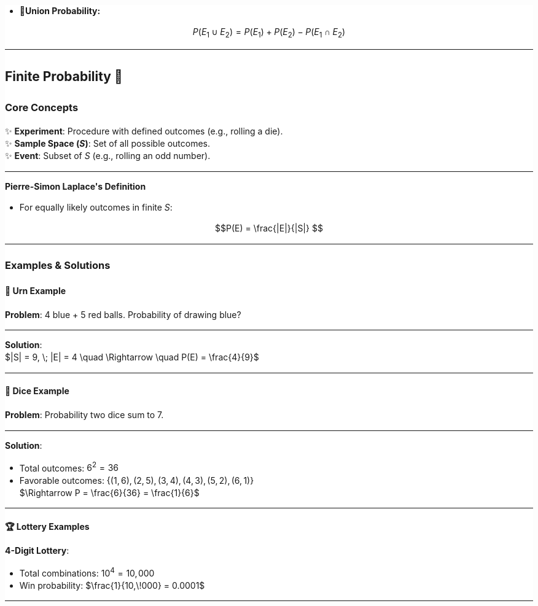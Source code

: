 - 🎯**Union Probability:**  
```math 
P(E_1 \cup E_2) = P(E_1) + P(E_2) - P(E_1 \cap E_2)
```


---

## Finite Probability 🎲

### Core Concepts
✨ **Experiment**: Procedure with defined outcomes (e.g., rolling a die).  
✨ **Sample Space ($S$)**: Set of all possible outcomes.  
✨ **Event**: Subset of $S$ (e.g., rolling an odd number).  

---

**Pierre-Simon Laplace's Definition**
- For equally likely outcomes in finite $S$: 
```math 
P(E) = \frac{|E|}{|S|} 
```


---

### Examples & Solutions

#### 🎱 Urn Example
**Problem**: 4 blue + 5 red balls. Probability of drawing blue?  

---

**Solution**:  
$|S| = 9, \; |E| = 4 \quad \Rightarrow \quad P(E) = \frac{4}{9}$

---

#### 🎲 Dice Example
**Problem**: Probability two dice sum to 7.  

---

**Solution**:  
- Total outcomes: $6^2 = 36$  
- Favorable outcomes: $\{(1,6), (2,5), (3,4), (4,3), (5,2), (6,1)\}$  
$\Rightarrow P = \frac{6}{36} = \frac{1}{6}$

---

#### 🏆 Lottery Examples
**4-Digit Lottery**:  
- Total combinations: $10^4 = 10,\!000$  
- Win probability: $\frac{1}{10,\!000} = 0.0001$  

---